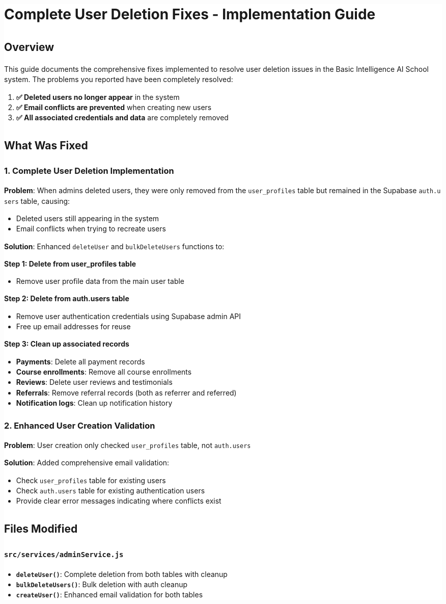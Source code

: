 # Complete User Deletion Fixes - Implementation Guide

## Overview

This guide documents the comprehensive fixes implemented to resolve user deletion issues in the Basic Intelligence AI School system. The problems you reported have been completely resolved:

1. **✅ Deleted users no longer appear** in the system
2. **✅ Email conflicts are prevented** when creating new users
3. **✅ All associated credentials and data** are completely removed

## What Was Fixed

### 1. Complete User Deletion Implementation

**Problem**: When admins deleted users, they were only removed from the `user_profiles` table but remained in the Supabase `auth.users` table, causing:
- Deleted users still appearing in the system
- Email conflicts when trying to recreate users

**Solution**: Enhanced `deleteUser` and `bulkDeleteUsers` functions to:

**Step 1: Delete from user_profiles table**
- Remove user profile data from the main user table

**Step 2: Delete from auth.users table**
- Remove user authentication credentials using Supabase admin API
- Free up email addresses for reuse

**Step 3: Clean up associated records**
- **Payments**: Delete all payment records
- **Course enrollments**: Remove all course enrollments
- **Reviews**: Delete user reviews and testimonials
- **Referrals**: Remove referral records (both as referrer and referred)
- **Notification logs**: Clean up notification history

### 2. Enhanced User Creation Validation

**Problem**: User creation only checked `user_profiles` table, not `auth.users`

**Solution**: Added comprehensive email validation:
- Check `user_profiles` table for existing users
- Check `auth.users` table for existing authentication users
- Provide clear error messages indicating where conflicts exist

## Files Modified

### `src/services/adminService.js`
- **`deleteUser()`**: Complete deletion from both tables with cleanup
- **`bulkDeleteUsers()`**: Bulk deletion with auth cleanup
- **`createUser()`**: Enhanced email validation for both tables
